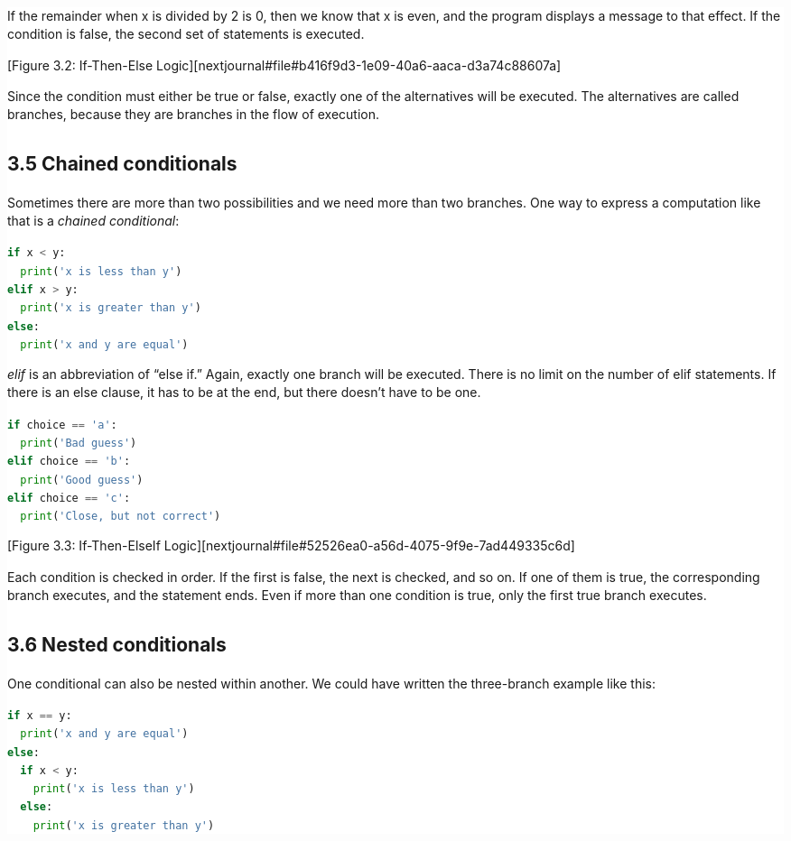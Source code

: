 If the remainder when x is divided by 2 is 0, then we know that x is even, and the program displays a message to that effect. If the condition is false, the second set of statements is executed.

[Figure 3.2: If-Then-Else Logic][nextjournal#file#b416f9d3-1e09-40a6-aaca-d3a74c88607a]

Since the condition must either be true or false, exactly one of the alternatives will be executed. The alternatives are called branches, because they are branches in the flow of execution.

## 3.5 Chained conditionals

Sometimes there are more than two possibilities and we need more than two branches. One way to express a computation like that is a *chained conditional*:

```python no-exec id=d32768d5-d337-45c6-b71e-50ecaa16d454
if x < y:
  print('x is less than y')
elif x > y:
  print('x is greater than y')
else:
  print('x and y are equal')
```

*elif* is an abbreviation of “else if.” Again, exactly one branch will be executed. There is no limit on the number of elif statements. If there is an else clause, it has to be at the end, but there doesn’t have to be one.

```python no-exec id=337bb602-6f70-4b13-8833-e6e7b254fcf1
if choice == 'a':
  print('Bad guess')
elif choice == 'b':
  print('Good guess')
elif choice == 'c':
  print('Close, but not correct')
```

[Figure 3.3: If-Then-ElseIf Logic][nextjournal#file#52526ea0-a56d-4075-9f9e-7ad449335c6d]

Each condition is checked in order. If the first is false, the next is checked, and so on. If one of them is true, the corresponding branch executes, and the statement ends. Even if more than one condition is true, only the first true branch executes.

## 3.6 Nested conditionals

One conditional can also be nested within another. We could have written the three-branch example like this:

```python no-exec id=cc44ed2f-df88-4615-aee4-459f038291f4
if x == y:
  print('x and y are equal')
else:
  if x < y:
    print('x is less than y')
  else:
    print('x is greater than y')
```
